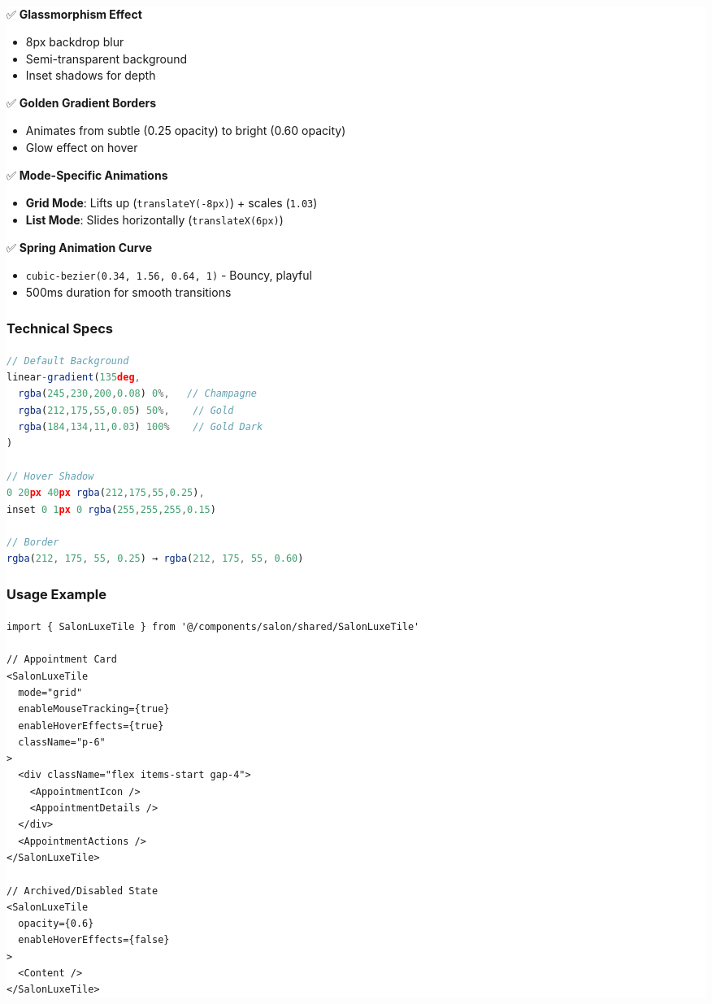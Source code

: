 ✅ **Glassmorphism Effect**
- 8px backdrop blur
- Semi-transparent background
- Inset shadows for depth

✅ **Golden Gradient Borders**
- Animates from subtle (0.25 opacity) to bright (0.60 opacity)
- Glow effect on hover

✅ **Mode-Specific Animations**
- **Grid Mode**: Lifts up (`translateY(-8px)`) + scales (`1.03`)
- **List Mode**: Slides horizontally (`translateX(6px)`)

✅ **Spring Animation Curve**
- `cubic-bezier(0.34, 1.56, 0.64, 1)` - Bouncy, playful
- 500ms duration for smooth transitions

### Technical Specs

```typescript
// Default Background
linear-gradient(135deg,
  rgba(245,230,200,0.08) 0%,   // Champagne
  rgba(212,175,55,0.05) 50%,    // Gold
  rgba(184,134,11,0.03) 100%    // Gold Dark
)

// Hover Shadow
0 20px 40px rgba(212,175,55,0.25),
inset 0 1px 0 rgba(255,255,255,0.15)

// Border
rgba(212, 175, 55, 0.25) → rgba(212, 175, 55, 0.60)
```

### Usage Example

```tsx
import { SalonLuxeTile } from '@/components/salon/shared/SalonLuxeTile'

// Appointment Card
<SalonLuxeTile
  mode="grid"
  enableMouseTracking={true}
  enableHoverEffects={true}
  className="p-6"
>
  <div className="flex items-start gap-4">
    <AppointmentIcon />
    <AppointmentDetails />
  </div>
  <AppointmentActions />
</SalonLuxeTile>

// Archived/Disabled State
<SalonLuxeTile
  opacity={0.6}
  enableHoverEffects={false}
>
  <Content />
</SalonLuxeTile>
```
